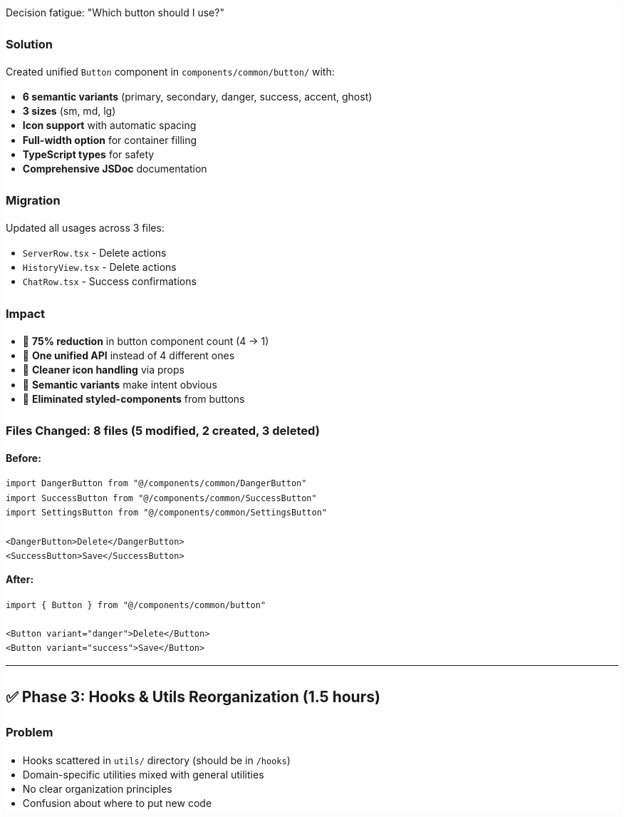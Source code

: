 Decision fatigue: "Which button should I use?"

### **Solution**
Created unified `Button` component in `components/common/button/` with:
- **6 semantic variants** (primary, secondary, danger, success, accent, ghost)
- **3 sizes** (sm, md, lg)
- **Icon support** with automatic spacing
- **Full-width option** for container filling
- **TypeScript types** for safety
- **Comprehensive JSDoc** documentation

### **Migration**
Updated all usages across 3 files:
- `ServerRow.tsx` - Delete actions
- `HistoryView.tsx` - Delete actions  
- `ChatRow.tsx` - Success confirmations

### **Impact**
- 🎯 **75% reduction** in button component count (4 → 1)
- 🎯 **One unified API** instead of 4 different ones
- 🎯 **Cleaner icon handling** via props
- 🎯 **Semantic variants** make intent obvious
- 🎯 **Eliminated styled-components** from buttons

### **Files Changed:** 8 files (5 modified, 2 created, 3 deleted)

**Before:**
```tsx
import DangerButton from "@/components/common/DangerButton"
import SuccessButton from "@/components/common/SuccessButton"
import SettingsButton from "@/components/common/SettingsButton"

<DangerButton>Delete</DangerButton>
<SuccessButton>Save</SuccessButton>
```

**After:**
```tsx
import { Button } from "@/components/common/button"

<Button variant="danger">Delete</Button>
<Button variant="success">Save</Button>
```

---

## ✅ **Phase 3: Hooks & Utils Reorganization** (1.5 hours)

### **Problem**
- Hooks scattered in `utils/` directory (should be in `/hooks`)
- Domain-specific utilities mixed with general utilities
- No clear organization principles
- Confusion about where to put new code
